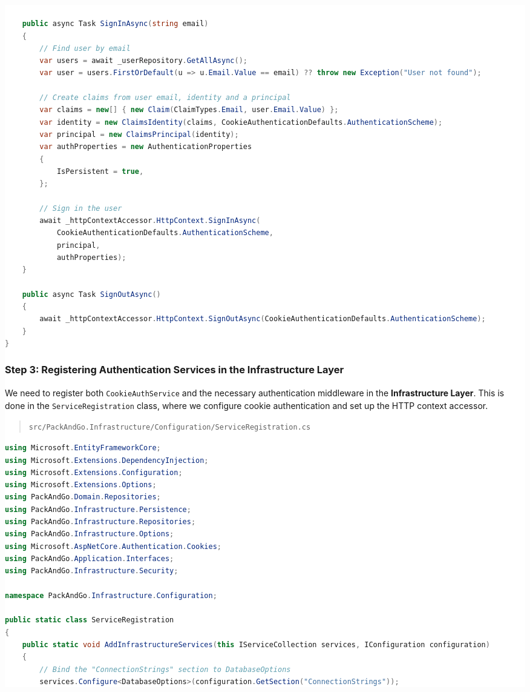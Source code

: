 ```csharp

    public async Task SignInAsync(string email)
    {
        // Find user by email
        var users = await _userRepository.GetAllAsync();
        var user = users.FirstOrDefault(u => u.Email.Value == email) ?? throw new Exception("User not found");

        // Create claims from user email, identity and a principal
        var claims = new[] { new Claim(ClaimTypes.Email, user.Email.Value) };
        var identity = new ClaimsIdentity(claims, CookieAuthenticationDefaults.AuthenticationScheme);
        var principal = new ClaimsPrincipal(identity);
        var authProperties = new AuthenticationProperties
        {
            IsPersistent = true,
        };

        // Sign in the user
        await _httpContextAccessor.HttpContext.SignInAsync(
            CookieAuthenticationDefaults.AuthenticationScheme,
            principal,
            authProperties);
    }

    public async Task SignOutAsync()
    {
        await _httpContextAccessor.HttpContext.SignOutAsync(CookieAuthenticationDefaults.AuthenticationScheme);
    }
}
```

### Step 3: Registering Authentication Services in the Infrastructure Layer

We need to register both `CookieAuthService` and the necessary authentication middleware in the **Infrastructure Layer**. This is done in the `ServiceRegistration` class, where we configure cookie authentication and set up the HTTP context accessor.

> `src/PackAndGo.Infrastructure/Configuration/ServiceRegistration.cs`

```csharp
using Microsoft.EntityFrameworkCore;
using Microsoft.Extensions.DependencyInjection;
using Microsoft.Extensions.Configuration;
using Microsoft.Extensions.Options;
using PackAndGo.Domain.Repositories;
using PackAndGo.Infrastructure.Persistence;
using PackAndGo.Infrastructure.Repositories;
using PackAndGo.Infrastructure.Options;
using Microsoft.AspNetCore.Authentication.Cookies;
using PackAndGo.Application.Interfaces;
using PackAndGo.Infrastructure.Security;

namespace PackAndGo.Infrastructure.Configuration;

public static class ServiceRegistration
{
    public static void AddInfrastructureServices(this IServiceCollection services, IConfiguration configuration)
    {
        // Bind the "ConnectionStrings" section to DatabaseOptions
        services.Configure<DatabaseOptions>(configuration.GetSection("ConnectionStrings"));
```